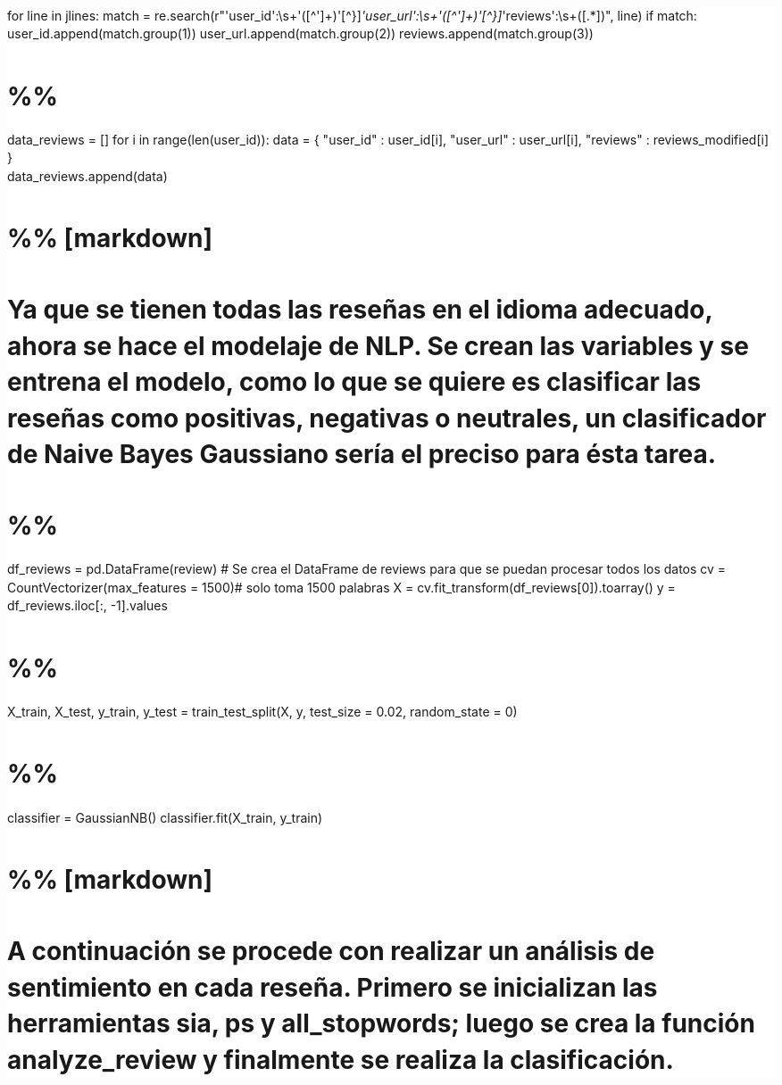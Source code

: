 for line in jlines:
    match = re.search(r"'user_id':\s+'([^']+)'[^}]*'user_url':\s+'([^']+)'[^}]*'reviews':\s+(\[.*\])", line)
    if match:
        user_id.append(match.group(1))
        user_url.append(match.group(2))
        reviews.append(match.group(3))

# %%
data_reviews = []
for i in range(len(user_id)):
    data = {
        "user_id" : user_id[i],
        "user_url" : user_url[i],
        "reviews" : reviews_modified[i]
    }  
    data_reviews.append(data)

# %% [markdown]
# Ya que se tienen todas las reseñas en el idioma adecuado, ahora se hace el modelaje de NLP. Se crean las variables y se entrena el modelo, como lo que se quiere es clasificar las reseñas como positivas, negativas o neutrales, un clasificador de Naive Bayes Gaussiano sería el preciso para ésta tarea.

# %%
df_reviews = pd.DataFrame(review) # Se crea el DataFrame de reviews para que se puedan procesar todos los datos
cv = CountVectorizer(max_features = 1500)# solo toma 1500 palabras
X = cv.fit_transform(df_reviews[0]).toarray() 
y = df_reviews.iloc[:, -1].values

# %%
X_train, X_test, y_train, y_test = train_test_split(X, y, test_size = 0.02, random_state = 0)

# %%
classifier = GaussianNB()
classifier.fit(X_train, y_train)

# %% [markdown]
# A continuación se procede con realizar un análisis de sentimiento en cada reseña. Primero se inicializan las herramientas sia, ps y all_stopwords; luego se crea la función analyze_review y finalmente se realiza la clasificación.
